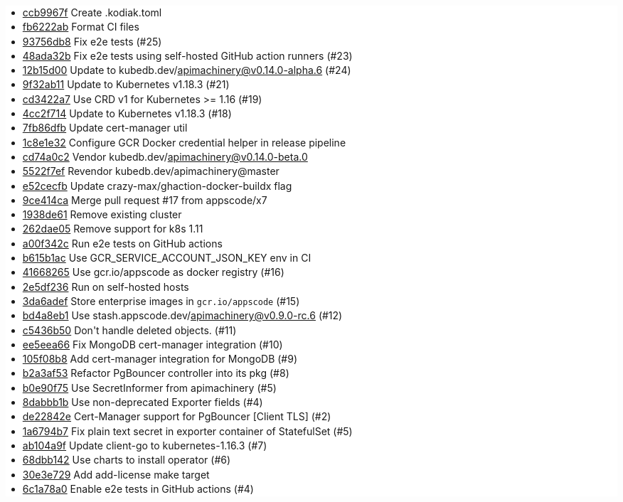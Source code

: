 - [ccb9967f](https://github.com/appscode/kubedb-enterprise/commit/ccb9967f) Create .kodiak.toml
- [fb6222ab](https://github.com/appscode/kubedb-enterprise/commit/fb6222ab) Format CI files
- [93756db8](https://github.com/appscode/kubedb-enterprise/commit/93756db8) Fix e2e tests (#25)
- [48ada32b](https://github.com/appscode/kubedb-enterprise/commit/48ada32b) Fix e2e tests using self-hosted GitHub action runners (#23)
- [12b15d00](https://github.com/appscode/kubedb-enterprise/commit/12b15d00) Update to kubedb.dev/apimachinery@v0.14.0-alpha.6 (#24)
- [9f32ab11](https://github.com/appscode/kubedb-enterprise/commit/9f32ab11) Update to Kubernetes v1.18.3 (#21)
- [cd3422a7](https://github.com/appscode/kubedb-enterprise/commit/cd3422a7) Use CRD v1 for Kubernetes >= 1.16 (#19)
- [4cc2f714](https://github.com/appscode/kubedb-enterprise/commit/4cc2f714) Update to Kubernetes v1.18.3 (#18)
- [7fb86dfb](https://github.com/appscode/kubedb-enterprise/commit/7fb86dfb) Update cert-manager util
- [1c8e1e32](https://github.com/appscode/kubedb-enterprise/commit/1c8e1e32) Configure GCR Docker credential helper in release pipeline
- [cd74a0c2](https://github.com/appscode/kubedb-enterprise/commit/cd74a0c2) Vendor kubedb.dev/apimachinery@v0.14.0-beta.0
- [5522f7ef](https://github.com/appscode/kubedb-enterprise/commit/5522f7ef) Revendor kubedb.dev/apimachinery@master
- [e52cecfb](https://github.com/appscode/kubedb-enterprise/commit/e52cecfb) Update crazy-max/ghaction-docker-buildx flag
- [9ce414ca](https://github.com/appscode/kubedb-enterprise/commit/9ce414ca) Merge pull request #17 from appscode/x7
- [1938de61](https://github.com/appscode/kubedb-enterprise/commit/1938de61) Remove existing cluster
- [262dae05](https://github.com/appscode/kubedb-enterprise/commit/262dae05) Remove support for k8s 1.11
- [a00f342c](https://github.com/appscode/kubedb-enterprise/commit/a00f342c) Run e2e tests on GitHub actions
- [b615b1ac](https://github.com/appscode/kubedb-enterprise/commit/b615b1ac) Use GCR_SERVICE_ACCOUNT_JSON_KEY env in CI
- [41668265](https://github.com/appscode/kubedb-enterprise/commit/41668265) Use gcr.io/appscode as docker registry (#16)
- [2e5df236](https://github.com/appscode/kubedb-enterprise/commit/2e5df236) Run on self-hosted hosts
- [3da6adef](https://github.com/appscode/kubedb-enterprise/commit/3da6adef) Store enterprise images in `gcr.io/appscode` (#15)
- [bd4a8eb1](https://github.com/appscode/kubedb-enterprise/commit/bd4a8eb1) Use stash.appscode.dev/apimachinery@v0.9.0-rc.6 (#12)
- [c5436b50](https://github.com/appscode/kubedb-enterprise/commit/c5436b50) Don't handle deleted objects. (#11)
- [ee5eea66](https://github.com/appscode/kubedb-enterprise/commit/ee5eea66) Fix MongoDB cert-manager integration (#10)
- [105f08b8](https://github.com/appscode/kubedb-enterprise/commit/105f08b8) Add cert-manager integration for MongoDB (#9)
- [b2a3af53](https://github.com/appscode/kubedb-enterprise/commit/b2a3af53) Refactor PgBouncer controller into its pkg (#8)
- [b0e90f75](https://github.com/appscode/kubedb-enterprise/commit/b0e90f75) Use SecretInformer from apimachinery (#5)
- [8dabbb1b](https://github.com/appscode/kubedb-enterprise/commit/8dabbb1b) Use non-deprecated Exporter fields (#4)
- [de22842e](https://github.com/appscode/kubedb-enterprise/commit/de22842e) Cert-Manager support for PgBouncer [Client TLS] (#2)
- [1a6794b7](https://github.com/appscode/kubedb-enterprise/commit/1a6794b7) Fix plain text secret in exporter container of StatefulSet (#5)
- [ab104a9f](https://github.com/appscode/kubedb-enterprise/commit/ab104a9f) Update client-go to kubernetes-1.16.3 (#7)
- [68dbb142](https://github.com/appscode/kubedb-enterprise/commit/68dbb142) Use charts to install operator (#6)
- [30e3e729](https://github.com/appscode/kubedb-enterprise/commit/30e3e729) Add add-license make target
- [6c1a78a0](https://github.com/appscode/kubedb-enterprise/commit/6c1a78a0) Enable e2e tests in GitHub actions (#4)
